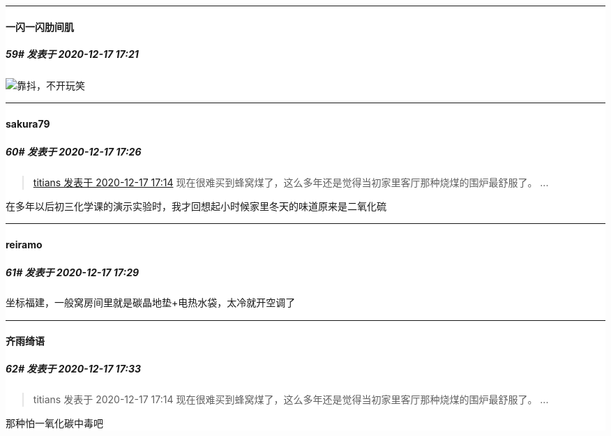 





*****

####  一闪一闪肋间肌  
##### 59#       发表于 2020-12-17 17:21



<img src="https://static.saraba1st.com/image/smiley/face2017/009.gif" referrerpolicy="no-referrer">靠抖，不开玩笑







*****

####  sakura79  
##### 60#       发表于 2020-12-17 17:26



<blockquote><a href="httphttps://bbs.saraba1st.com/2b/forum.php?mod=redirect&amp;goto=findpost&amp;pid=49752915&amp;ptid=1978093" target="_blank">titians 发表于 2020-12-17 17:14</a>
现在很难买到蜂窝煤了，这么多年还是觉得当初家里客厅那种烧煤的围炉最舒服了。 ...</blockquote>
在多年以后初三化学课的演示实验时，我才回想起小时候家里冬天的味道原来是二氧化硫







*****

####  reiramo  
##### 61#       发表于 2020-12-17 17:29




坐标福建，一般窝房间里就是碳晶地垫+电热水袋，太冷就开空调了







*****

####  齐雨绮语  
##### 62#       发表于 2020-12-17 17:33



<blockquote>titians 发表于 2020-12-17 17:14
现在很难买到蜂窝煤了，这么多年还是觉得当初家里客厅那种烧煤的围炉最舒服了。 ...</blockquote>
那种怕一氧化碳中毒吧


